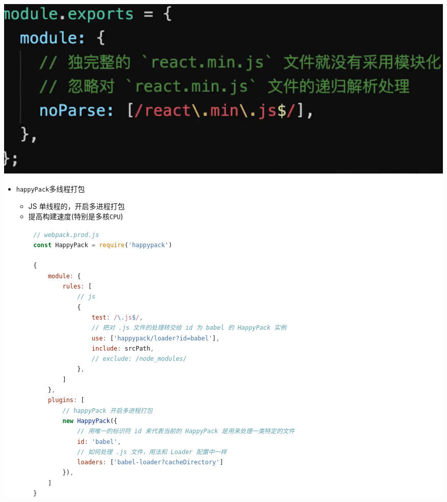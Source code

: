   ![a710b9e9dcdecde10577f3dbcfcd5527](_media/a710b9e9dcdecde10577f3dbcfcd5527.png)

- `happyPack`多线程打包

  - JS 单线程的，开启多进程打包
  - 提高构建速度(特别是多核`CPU`)

```js
        // webpack.prod.js
        const HappyPack = require('happypack')

        {
            module: {
                rules: [
                    // js
                    {
                        test: /\.js$/,
                        // 把对 .js 文件的处理转交给 id 为 babel 的 HappyPack 实例
                        use: ['happypack/loader?id=babel'],
                        include: srcPath,
                        // exclude: /node_modules/
                    },
                ]
            },
            plugins: [
                // happyPack 开启多进程打包
                new HappyPack({
                    // 用唯一的标识符 id 来代表当前的 HappyPack 是用来处理一类特定的文件
                    id: 'babel',
                    // 如何处理 .js 文件，用法和 Loader 配置中一样
                    loaders: ['babel-loader?cacheDirectory']
                }),
            ]
        }
```
